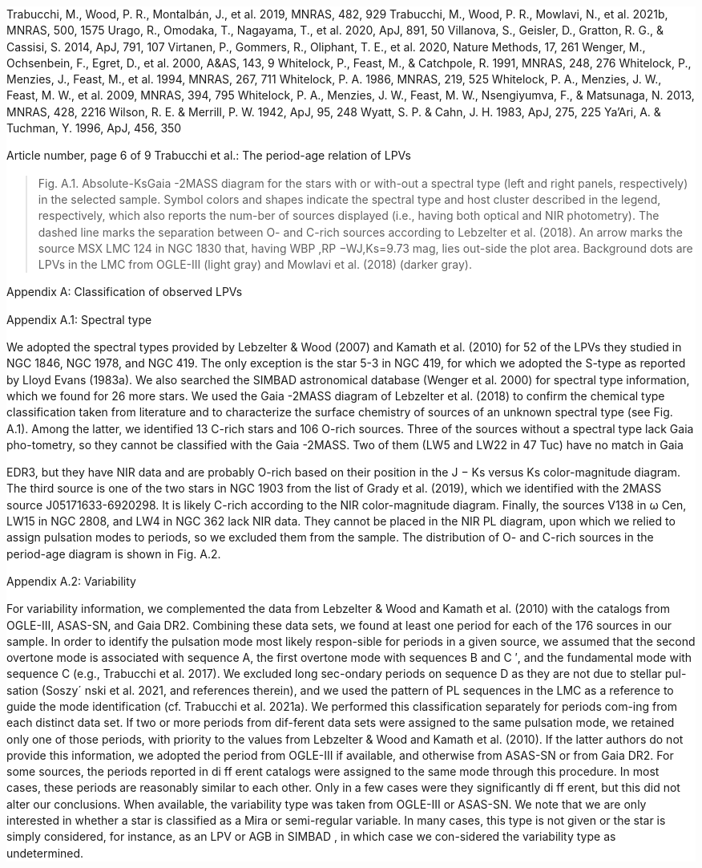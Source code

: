 Trabucchi, M., Wood, P. R., Montalbán, J., et al. 2019, MNRAS, 482, 929 Trabucchi, M., Wood, P. R., Mowlavi, N., et al. 2021b, MNRAS, 500, 1575 Urago, R., Omodaka, T., Nagayama, T., et al. 2020, ApJ, 891, 50 Villanova, S., Geisler, D., Gratton, R. G., & Cassisi, S. 2014, ApJ, 791, 107 Virtanen, P., Gommers, R., Oliphant, T. E., et al. 2020, Nature Methods, 17, 261 Wenger, M., Ochsenbein, F., Egret, D., et al. 2000, A&AS, 143, 9 Whitelock, P., Feast, M., & Catchpole, R. 1991, MNRAS, 248, 276 Whitelock, P., Menzies, J., Feast, M., et al. 1994, MNRAS, 267, 711 Whitelock, P. A. 1986, MNRAS, 219, 525 Whitelock, P. A., Menzies, J. W., Feast, M. W., et al. 2009, MNRAS, 394, 795 Whitelock, P. A., Menzies, J. W., Feast, M. W., Nsengiyumva, F., & Matsunaga, N. 2013, MNRAS, 428, 2216 Wilson, R. E. & Merrill, P. W. 1942, ApJ, 95, 248 Wyatt, S. P. & Cahn, J. H. 1983, ApJ, 275, 225 Ya’Ari, A. & Tuchman, Y. 1996, ApJ, 456, 350 

Article number, page 6 of 9 Trabucchi et al.: The period-age relation of LPVs        

> Fig. A.1. Absolute-KsGaia -2MASS diagram for the stars with or with-out a spectral type (left and right panels, respectively) in the selected sample. Symbol colors and shapes indicate the spectral type and host cluster described in the legend, respectively, which also reports the num-ber of sources displayed (i.e., having both optical and NIR photometry). The dashed line marks the separation between O- and C-rich sources according to Lebzelter et al. (2018). An arrow marks the source MSX LMC 124 in NGC 1830 that, having WBP ,RP −WJ,Ks=9.73 mag, lies out-side the plot area. Background dots are LPVs in the LMC from OGLE-III (light gray) and Mowlavi et al. (2018) (darker gray).

Appendix A: Classification of observed LPVs 

Appendix A.1: Spectral type 

We adopted the spectral types provided by Lebzelter & Wood (2007) and Kamath et al. (2010) for 52 of the LPVs they studied in NGC 1846, NGC 1978, and NGC 419. The only exception is the star 5-3 in NGC 419, for which we adopted the S-type as reported by Lloyd Evans (1983a). We also searched the SIMBAD astronomical database (Wenger et al. 2000) for spectral type information, which we found for 26 more stars. We used the Gaia -2MASS diagram of Lebzelter et al. (2018) to confirm the chemical type classification taken from literature and to characterize the surface chemistry of sources of an unknown spectral type (see Fig. A.1). Among the latter, we identified 13 C-rich stars and 106 O-rich sources. Three of the sources without a spectral type lack Gaia pho-tometry, so they cannot be classified with the Gaia -2MASS. Two of them (LW5 and LW22 in 47 Tuc) have no match in Gaia 

EDR3, but they have NIR data and are probably O-rich based on their position in the J − Ks versus Ks color-magnitude diagram. The third source is one of the two stars in NGC 1903 from the list of Grady et al. (2019), which we identified with the 2MASS source J05171633-6920298. It is likely C-rich according to the NIR color-magnitude diagram. Finally, the sources V138 in ω Cen, LW15 in NGC 2808, and LW4 in NGC 362 lack NIR data. They cannot be placed in the NIR PL diagram, upon which we relied to assign pulsation modes to periods, so we excluded them from the sample. The distribution of O- and C-rich sources in the period-age diagram is shown in Fig. A.2. 

Appendix A.2: Variability 

For variability information, we complemented the data from Lebzelter & Wood and Kamath et al. (2010) with the catalogs from OGLE-III, ASAS-SN, and Gaia DR2. Combining these data sets, we found at least one period for each of the 176 sources in our sample. In order to identify the pulsation mode most likely respon-sible for periods in a given source, we assumed that the second overtone mode is associated with sequence A, the first overtone mode with sequences B and C ′, and the fundamental mode with sequence C (e.g., Trabucchi et al. 2017). We excluded long sec-ondary periods on sequence D as they are not due to stellar pul-sation (Soszy´ nski et al. 2021, and references therein), and we used the pattern of PL sequences in the LMC as a reference to guide the mode identification (cf. Trabucchi et al. 2021a). We performed this classification separately for periods com-ing from each distinct data set. If two or more periods from dif-ferent data sets were assigned to the same pulsation mode, we retained only one of those periods, with priority to the values from Lebzelter & Wood and Kamath et al. (2010). If the latter authors do not provide this information, we adopted the period from OGLE-III if available, and otherwise from ASAS-SN or from Gaia DR2. For some sources, the periods reported in di ff erent catalogs were assigned to the same mode through this procedure. In most cases, these periods are reasonably similar to each other. Only in a few cases were they significantly di ff erent, but this did not alter our conclusions. When available, the variability type was taken from OGLE-III or ASAS-SN. We note that we are only interested in whether a star is classified as a Mira or semi-regular variable. In many cases, this type is not given or the star is simply considered, for instance, as an LPV or AGB in SIMBAD , in which case we con-sidered the variability type as undetermined. 
